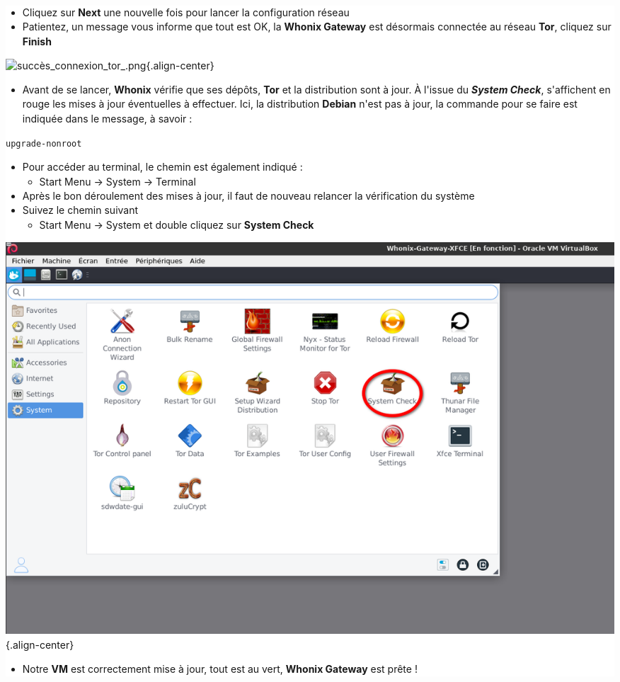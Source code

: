 - Cliquez sur **Next** une nouvelle fois pour lancer la configuration réseau
- Patientez, un message vous informe que tout est OK, la **Whonix Gateway** est désormais connectée au réseau **Tor**, cliquez sur **Finish**

![succès_connexion_tor_.png](./images/succès_connexion_tor_.png){.align-center}

- Avant de se lancer, **Whonix** vérifie que ses dépôts, **Tor** et la distribution sont à jour. À l'issue du ***System Check***, s'affichent en rouge les mises à jour éventuelles à effectuer. Ici, la distribution **Debian** n'est pas à jour, la commande pour se faire est indiquée dans le message, à savoir :
```
upgrade-nonroot
```
- Pour accéder au terminal, le chemin est également indiqué :
	- Start Menu -> System -> Terminal
- Après le bon déroulement des mises à jour, il faut de nouveau relancer la vérification du système
- Suivez le chemin suivant
	- Start Menu -> System et double cliquez sur **System Check**

![systemcheck.png](./images/systemcheck.png){.align-center}

- Notre **VM** est correctement mise à jour, tout est au vert, **Whonix Gateway** est prête !
